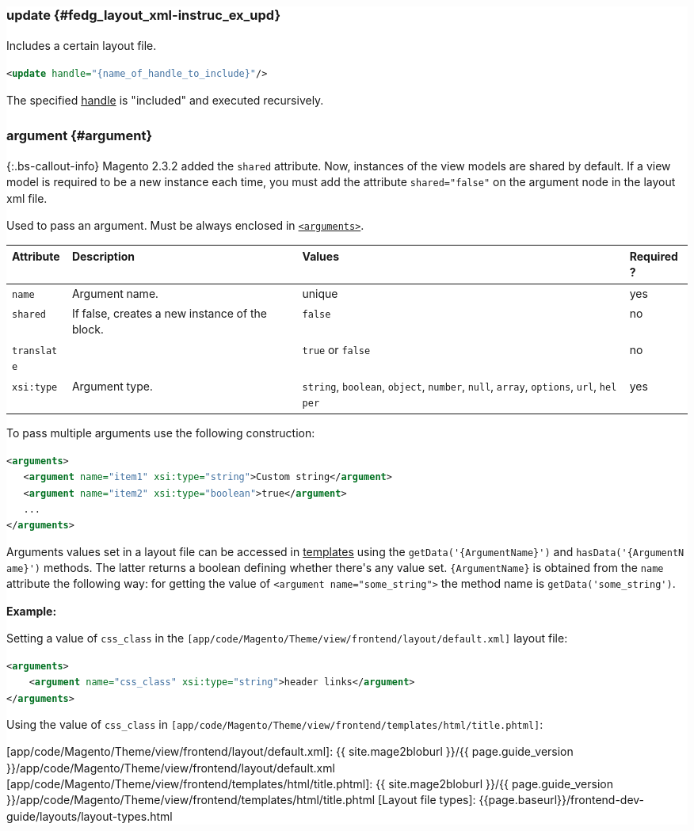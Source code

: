 ### update {#fedg_layout_xml-instruc_ex_upd}

Includes a certain layout file.

```xml
<update handle="{name_of_handle_to_include}"/>
```

The specified [handle] is "included" and executed recursively.

### argument {#argument}

 {:.bs-callout-info}
Magento 2.3.2 added the `shared` attribute. Now, instances of the view models are shared by default. If a view model is required to be a new instance each time, you must add the attribute `shared="false"` on the argument node in the layout xml file.

Used to pass an argument. Must be always enclosed in [`<arguments>`](#arguments).

| Attribute | Description | Values | Required? |
|:------- |:------ |:------ |:------ |
| `name` | Argument name. | unique | yes |
| `shared` | If false, creates a new instance of the block. | `false` | no |
| `translate` | | `true` or `false` | no |
| `xsi:type` | Argument type. | `string`, `boolean`, `object`, `number`, `null`, `array`, `options`, `url`, `helper` | yes |

To pass multiple arguments use the following construction:

```xml
<arguments>
   <argument name="item1" xsi:type="string">Custom string</argument>
   <argument name="item2" xsi:type="boolean">true</argument>
   ...
</arguments>
```

Arguments values set in a layout file can be accessed in [templates] using the `getData('{ArgumentName}')` and `hasData('{ArgumentName}')` methods. The latter returns a boolean defining whether there's any value set.
`{ArgumentName}` is obtained from the `name` attribute the following way: for getting the value of `<argument name="some_string">` the method name is `getData('some_string')`.

**Example:**

Setting a value of `css_class` in the `[app/code/Magento/Theme/view/frontend/layout/default.xml]` layout file:

```xml
<arguments>
    <argument name="css_class" xsi:type="string">header links</argument>
</arguments>
```

Using the value of `css_class` in `[app/code/Magento/Theme/view/frontend/templates/html/title.phtml]`:


[page layout]: {{page.baseurl}}/frontend-dev-guide/layouts/layout-types.html#layout-types-page
[page configuration]: {{page.baseurl}}/frontend-dev-guide/layouts/layout-types.html#layout-types-conf
[generic layout]: {{page.baseurl}}/frontend-dev-guide/layouts/layout-types.html#layout-types-gen
[handle]: {{page.baseurl}}/frontend-dev-guide/layouts/layout-overview.html#layout-over-terms
[templates]: {{page.baseurl}}/frontend-dev-guide/templates/template-overview.html
[app/code/Magento/Theme/view/frontend/layout/default.xml]: {{ site.mage2bloburl }}/{{ page.guide_version }}/app/code/Magento/Theme/view/frontend/layout/default.xml
[app/code/Magento/Theme/view/frontend/templates/html/title.phtml]: {{ site.mage2bloburl }}/{{ page.guide_version }}/app/code/Magento/Theme/view/frontend/templates/html/title.phtml
[Layout file types]: {{page.baseurl}}/frontend-dev-guide/layouts/layout-types.html
